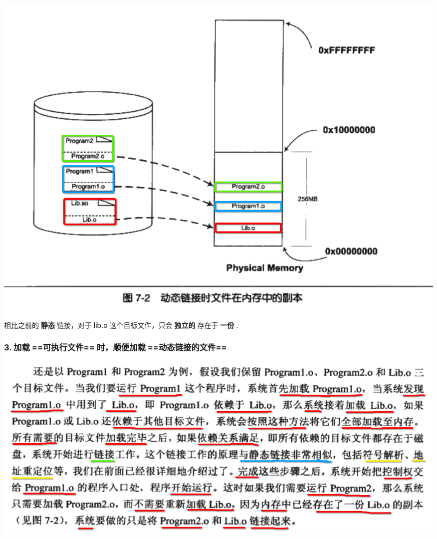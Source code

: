 ![](05.png)

相比之前的 **静态** 链接，对于 lib.o 这个目标文件，只会 **独立的** 存在于 **一份** .

### 3. 加载 ==可执行文件== 时，顺便加载 ==动态链接的文件==

![](06.png)
